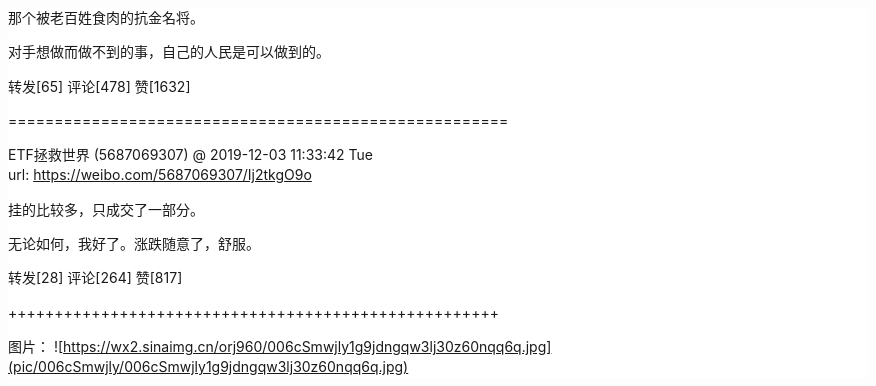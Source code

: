 那个被老百姓食肉的抗金名将。

对手想做而做不到的事，自己的人民是可以做到的。 ​​​

转发[65]  评论[478]  赞[1632] 

======================================================






ETF拯救世界 (5687069307) @
2019-12-03 11:33:42 Tue  
url: https://weibo.com/5687069307/Ij2tkgO9o

挂的比较多，只成交了一部分。

无论如何，我好了。涨跌随意了，舒服。 ​​​

转发[28]  评论[264]  赞[817] 

+++++++++++++++++++++++++++++++++++++++++++++++++++++

图片：
![https://wx2.sinaimg.cn/orj960/006cSmwjly1g9jdngqw3lj30z60nqq6q.jpg](pic/006cSmwjly/006cSmwjly1g9jdngqw3lj30z60nqq6q.jpg)
